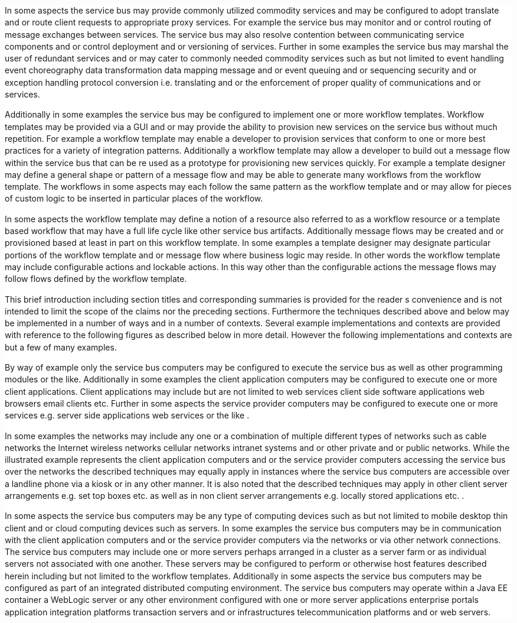 In some aspects the service bus may provide commonly utilized commodity services and may be configured to adopt translate and or route client requests to appropriate proxy services. For example the service bus may monitor and or control routing of message exchanges between services. The service bus may also resolve contention between communicating service components and or control deployment and or versioning of services. Further in some examples the service bus may marshal the user of redundant services and or may cater to commonly needed commodity services such as but not limited to event handling event choreography data transformation data mapping message and or event queuing and or sequencing security and or exception handling protocol conversion i.e. translating and or the enforcement of proper quality of communications and or services.

Additionally in some examples the service bus may be configured to implement one or more workflow templates. Workflow templates may be provided via a GUI and or may provide the ability to provision new services on the service bus without much repetition. For example a workflow template may enable a developer to provision services that conform to one or more best practices for a variety of integration patterns. Additionally a workflow template may allow a developer to build out a message flow within the service bus that can be re used as a prototype for provisioning new services quickly. For example a template designer may define a general shape or pattern of a message flow and may be able to generate many workflows from the workflow template. The workflows in some aspects may each follow the same pattern as the workflow template and or may allow for pieces of custom logic to be inserted in particular places of the workflow.

In some aspects the workflow template may define a notion of a resource also referred to as a workflow resource or a template based workflow that may have a full life cycle like other service bus artifacts. Additionally message flows may be created and or provisioned based at least in part on this workflow template. In some examples a template designer may designate particular portions of the workflow template and or message flow where business logic may reside. In other words the workflow template may include configurable actions and lockable actions. In this way other than the configurable actions the message flows may follow flows defined by the workflow template.

This brief introduction including section titles and corresponding summaries is provided for the reader s convenience and is not intended to limit the scope of the claims nor the preceding sections. Furthermore the techniques described above and below may be implemented in a number of ways and in a number of contexts. Several example implementations and contexts are provided with reference to the following figures as described below in more detail. However the following implementations and contexts are but a few of many examples.

By way of example only the service bus computers may be configured to execute the service bus as well as other programming modules or the like. Additionally in some examples the client application computers may be configured to execute one or more client applications. Client applications may include but are not limited to web services client side software applications web browsers email clients etc. Further in some aspects the service provider computers may be configured to execute one or more services e.g. server side applications web services or the like .

In some examples the networks may include any one or a combination of multiple different types of networks such as cable networks the Internet wireless networks cellular networks intranet systems and or other private and or public networks. While the illustrated example represents the client application computers and or the service provider computers accessing the service bus over the networks the described techniques may equally apply in instances where the service bus computers are accessible over a landline phone via a kiosk or in any other manner. It is also noted that the described techniques may apply in other client server arrangements e.g. set top boxes etc. as well as in non client server arrangements e.g. locally stored applications etc. .

In some aspects the service bus computers may be any type of computing devices such as but not limited to mobile desktop thin client and or cloud computing devices such as servers. In some examples the service bus computers may be in communication with the client application computers and or the service provider computers via the networks or via other network connections. The service bus computers may include one or more servers perhaps arranged in a cluster as a server farm or as individual servers not associated with one another. These servers may be configured to perform or otherwise host features described herein including but not limited to the workflow templates. Additionally in some aspects the service bus computers may be configured as part of an integrated distributed computing environment. The service bus computers may operate within a Java EE container a WebLogic server or any other environment configured with one or more server applications enterprise portals application integration platforms transaction servers and or infrastructures telecommunication platforms and or web servers.
